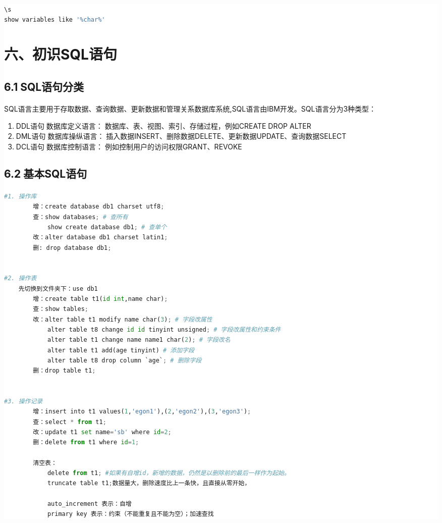 ```python
\s
show variables like '%char%'
```

# 六、初识SQL语句

## 6.1 SQL语句分类

SQL语言主要用于存取数据、查询数据、更新数据和管理关系数据库系统,SQL语言由IBM开发。SQL语言分为3种类型：

1. DDL语句    数据库定义语言： 数据库、表、视图、索引、存储过程，例如CREATE DROP ALTER
2. DML语句    数据库操纵语言： 插入数据INSERT、删除数据DELETE、更新数据UPDATE、查询数据SELECT
3. DCL语句    数据库控制语言： 例如控制用户的访问权限GRANT、REVOKE

## 6.2 基本SQL语句

```python
#1. 操作库
        增：create database db1 charset utf8;
        查：show databases; # 查所有
            show create database db1; # 查单个
        改：alter database db1 charset latin1;
        删: drop database db1;


#2. 操作表
    先切换到文件夹下：use db1
        增：create table t1(id int,name char);
        查：show tables;
        改：alter table t1 modify name char(3); # 字段改属性
        	alter table t8 change id id tinyint unsigned; # 字段改属性和约束条件
            alter table t1 change name name1 char(2); # 字段改名
            alter table t1 add(age tinyint)	# 添加字段
            alter table t8 drop column `age`; # 删除字段
        删：drop table t1;


#3. 操作记录
        增：insert into t1 values(1,'egon1'),(2,'egon2'),(3,'egon3');
        查：select * from t1;
        改：update t1 set name='sb' where id=2;
        删：delete from t1 where id=1;

        清空表：
            delete from t1; #如果有自增id，新增的数据，仍然是以删除前的最后一样作为起始。
            truncate table t1;数据量大，删除速度比上一条快，且直接从零开始，

            auto_increment 表示：自增
            primary key 表示：约束（不能重复且不能为空）；加速查找
```


